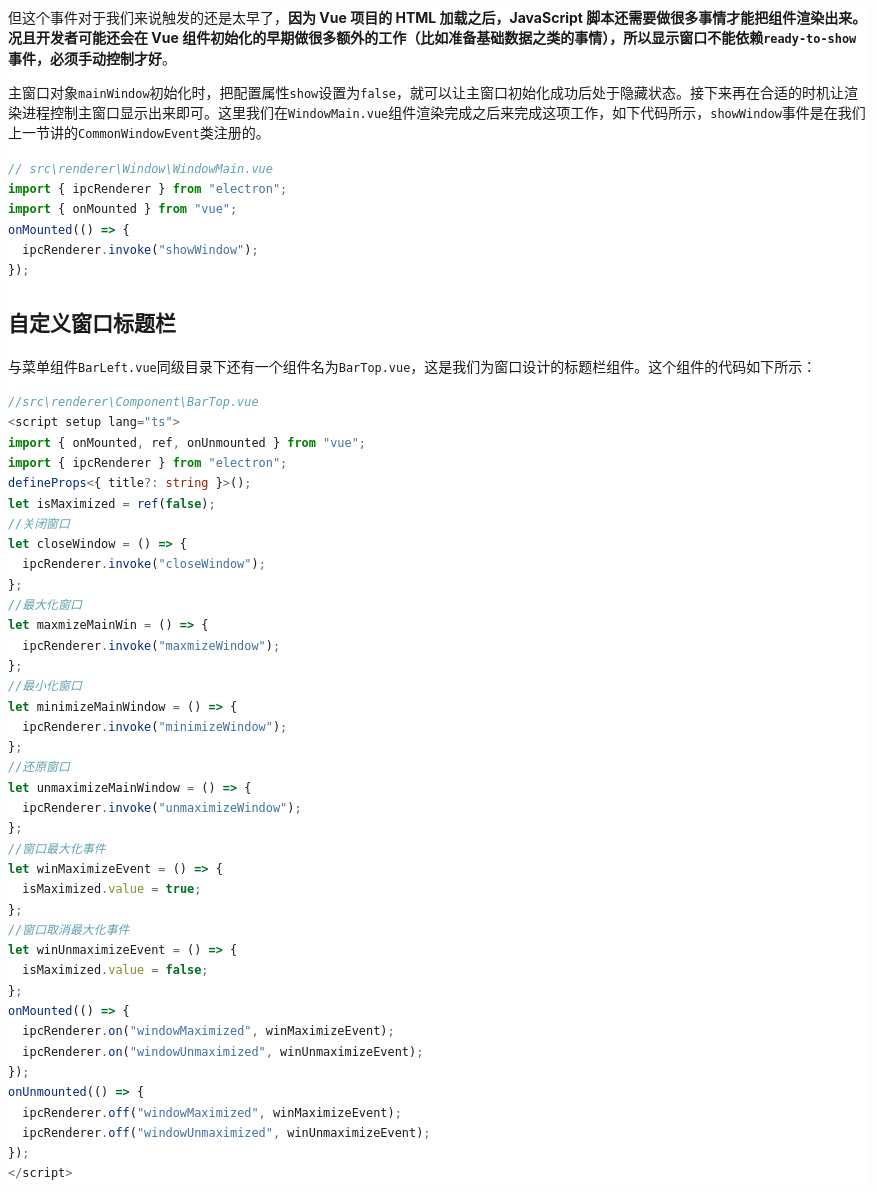 但这个事件对于我们来说触发的还是太早了，**因为 Vue 项目的 HTML 加载之后，JavaScript 脚本还需要做很多事情才能把组件渲染出来。况且开发者可能还会在 Vue 组件初始化的早期做很多额外的工作（比如准备基础数据之类的事情），所以显示窗口不能依赖`ready-to-show`事件，必须手动控制才好**。

主窗口对象`mainWindow`初始化时，把配置属性`show`设置为`false`，就可以让主窗口初始化成功后处于隐藏状态。接下来再在合适的时机让渲染进程控制主窗口显示出来即可。这里我们在`WindowMain.vue`组件渲染完成之后来完成这项工作，如下代码所示，`showWindow`事件是在我们上一节讲的`CommonWindowEvent`类注册的。

```ts
// src\renderer\Window\WindowMain.vue
import { ipcRenderer } from "electron";
import { onMounted } from "vue";
onMounted(() => {
  ipcRenderer.invoke("showWindow");
});
```

## 自定义窗口标题栏

与菜单组件`BarLeft.vue`同级目录下还有一个组件名为`BarTop.vue`，这是我们为窗口设计的标题栏组件。这个组件的代码如下所示：

```ts
//src\renderer\Component\BarTop.vue
<script setup lang="ts">
import { onMounted, ref, onUnmounted } from "vue";
import { ipcRenderer } from "electron";
defineProps<{ title?: string }>();
let isMaximized = ref(false);
//关闭窗口
let closeWindow = () => {
  ipcRenderer.invoke("closeWindow");
};
//最大化窗口
let maxmizeMainWin = () => {
  ipcRenderer.invoke("maxmizeWindow");
};
//最小化窗口
let minimizeMainWindow = () => {
  ipcRenderer.invoke("minimizeWindow");
};
//还原窗口
let unmaximizeMainWindow = () => {
  ipcRenderer.invoke("unmaximizeWindow");
};
//窗口最大化事件
let winMaximizeEvent = () => {
  isMaximized.value = true;
};
//窗口取消最大化事件
let winUnmaximizeEvent = () => {
  isMaximized.value = false;
};
onMounted(() => {
  ipcRenderer.on("windowMaximized", winMaximizeEvent);
  ipcRenderer.on("windowUnmaximized", winUnmaximizeEvent);
});
onUnmounted(() => {
  ipcRenderer.off("windowMaximized", winMaximizeEvent);
  ipcRenderer.off("windowUnmaximized", winUnmaximizeEvent);
});
</script>
```
